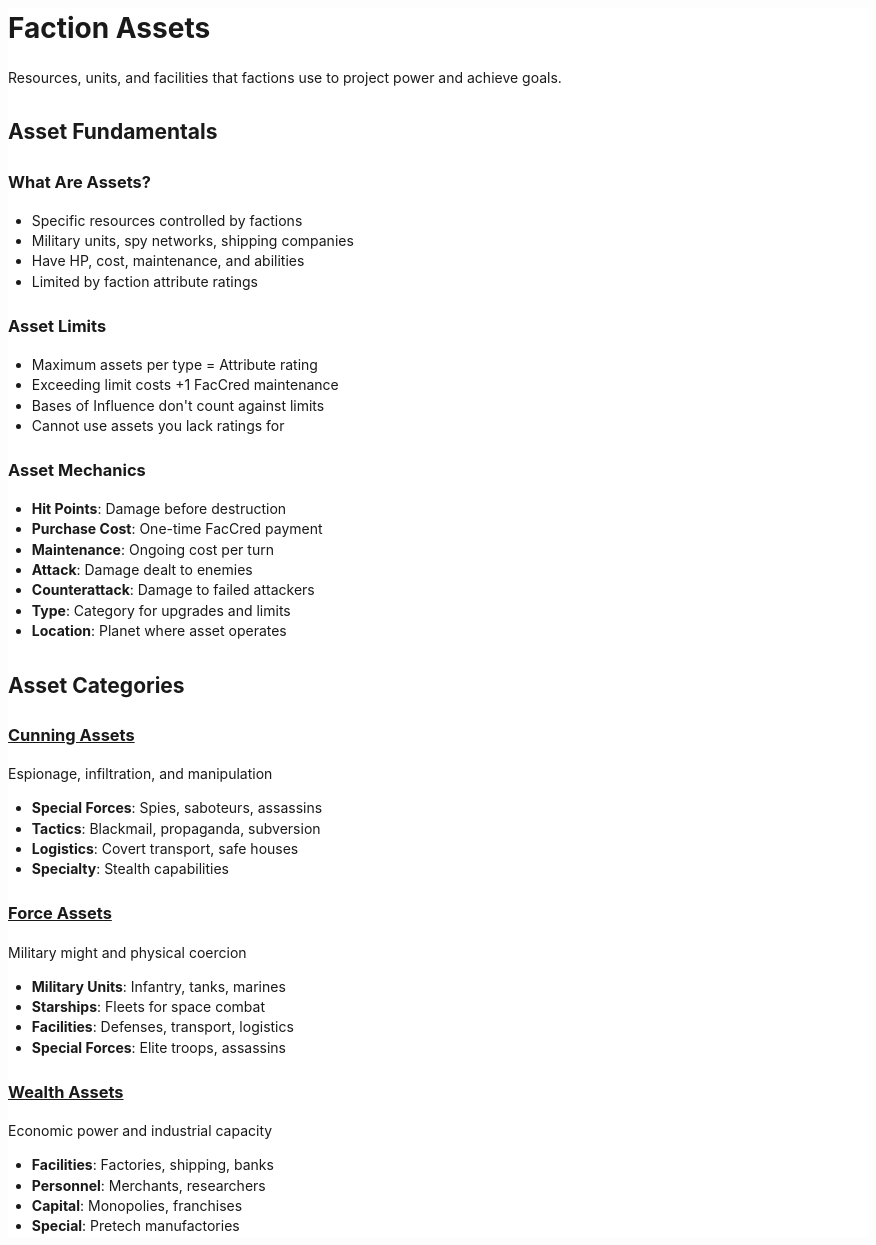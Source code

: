 # Faction Assets

Resources, units, and facilities that factions use to project power and achieve goals.

## Asset Fundamentals

### What Are Assets?
- Specific resources controlled by factions
- Military units, spy networks, shipping companies
- Have HP, cost, maintenance, and abilities
- Limited by faction attribute ratings

### Asset Limits
- Maximum assets per type = Attribute rating
- Exceeding limit costs +1 FacCred maintenance
- Bases of Influence don't count against limits
- Cannot use assets you lack ratings for

### Asset Mechanics
- **Hit Points**: Damage before destruction
- **Purchase Cost**: One-time FacCred payment
- **Maintenance**: Ongoing cost per turn
- **Attack**: Damage dealt to enemies
- **Counterattack**: Damage to failed attackers
- **Type**: Category for upgrades and limits
- **Location**: Planet where asset operates

## Asset Categories

### [Cunning Assets](cunning/)
Espionage, infiltration, and manipulation
- **Special Forces**: Spies, saboteurs, assassins
- **Tactics**: Blackmail, propaganda, subversion
- **Logistics**: Covert transport, safe houses
- **Specialty**: Stealth capabilities

### [Force Assets](force/)
Military might and physical coercion
- **Military Units**: Infantry, tanks, marines
- **Starships**: Fleets for space combat
- **Facilities**: Defenses, transport, logistics
- **Special Forces**: Elite troops, assassins

### [Wealth Assets](wealth/)
Economic power and industrial capacity
- **Facilities**: Factories, shipping, banks
- **Personnel**: Merchants, researchers
- **Capital**: Monopolies, franchises
- **Special**: Pretech manufactories
